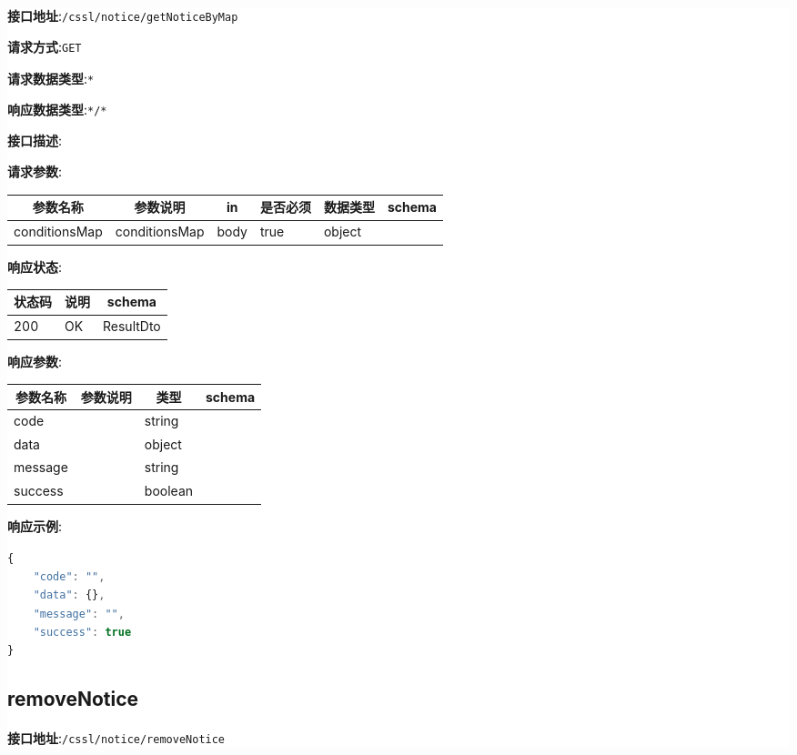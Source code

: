 
**接口地址**:`/cssl/notice/getNoticeByMap`


**请求方式**:`GET`


**请求数据类型**:`*`


**响应数据类型**:`*/*`


**接口描述**:


**请求参数**:


| 参数名称 | 参数说明 | in    | 是否必须 | 数据类型 | schema |
| -------- | -------- | ----- | -------- | -------- | ------ |
|conditionsMap|conditionsMap|body|true|object||


**响应状态**:


| 状态码 | 说明 | schema |
| -------- | -------- | ----- |
|200|OK|ResultDto|


**响应参数**:


| 参数名称 | 参数说明 | 类型 | schema |
| -------- | -------- | ----- |----- |
|code||string||
|data||object||
|message||string||
|success||boolean||


**响应示例**:
```javascript
{
	"code": "",
	"data": {},
	"message": "",
	"success": true
}
```


## removeNotice


**接口地址**:`/cssl/notice/removeNotice`

